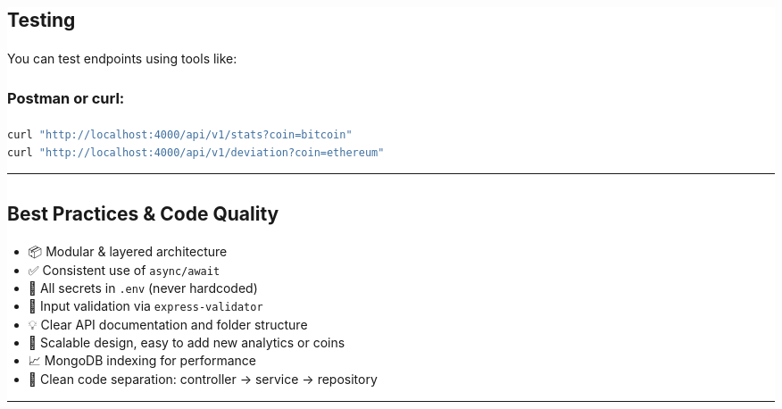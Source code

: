 
## Testing

You can test endpoints using tools like:

### Postman or curl:

```bash
curl "http://localhost:4000/api/v1/stats?coin=bitcoin"
curl "http://localhost:4000/api/v1/deviation?coin=ethereum"
```

---

## Best Practices & Code Quality

* 📦 Modular & layered architecture
* ✅ Consistent use of `async/await`
* 🔐 All secrets in `.env` (never hardcoded)
* 🧹 Input validation via `express-validator`
* 💡 Clear API documentation and folder structure
* 🚀 Scalable design, easy to add new analytics or coins
* 📈 MongoDB indexing for performance
* 🧱 Clean code separation: controller → service → repository

---


